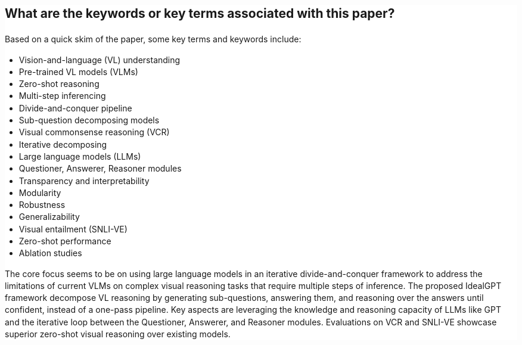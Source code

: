 
## What are the keywords or key terms associated with this paper?

 Based on a quick skim of the paper, some key terms and keywords include:

- Vision-and-language (VL) understanding 
- Pre-trained VL models (VLMs)
- Zero-shot reasoning 
- Multi-step inferencing
- Divide-and-conquer pipeline
- Sub-question decomposing models
- Visual commonsense reasoning (VCR)
- Iterative decomposing 
- Large language models (LLMs)
- Questioner, Answerer, Reasoner modules
- Transparency and interpretability
- Modularity
- Robustness
- Generalizability
- Visual entailment (SNLI-VE)
- Zero-shot performance
- Ablation studies

The core focus seems to be on using large language models in an iterative divide-and-conquer framework to address the limitations of current VLMs on complex visual reasoning tasks that require multiple steps of inference. The proposed IdealGPT framework decompose VL reasoning by generating sub-questions, answering them, and reasoning over the answers until confident, instead of a one-pass pipeline. Key aspects are leveraging the knowledge and reasoning capacity of LLMs like GPT and the iterative loop between the Questioner, Answerer, and Reasoner modules. Evaluations on VCR and SNLI-VE showcase superior zero-shot visual reasoning over existing models.
